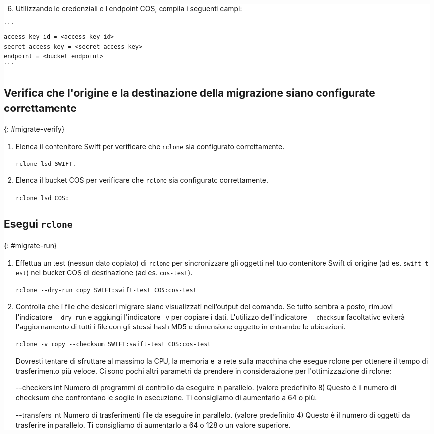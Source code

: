   6. Utilizzando le credenziali e l'endpoint COS, compila i seguenti campi:

    ```
    access_key_id = <access_key_id>
    secret_access_key = <secret_access_key>
    endpoint = <bucket endpoint>       
    ```

## Verifica che l'origine e la destinazione della migrazione siano configurate correttamente
{: #migrate-verify}

1. Elenca il contenitore Swift per verificare che `rclone` sia configurato correttamente.

    ```
    rclone lsd SWIFT:
    ```

2. Elenca il bucket COS per verificare che `rclone` sia configurato correttamente.

    ```
    rclone lsd COS:
    ```

## Esegui `rclone`
{: #migrate-run}

1. Effettua un test (nessun dato copiato) di `rclone` per sincronizzare gli oggetti nel tuo contenitore
   Swift di origine (ad es. `swift-test`) nel bucket COS di destinazione (ad es. `cos-test`).

    ```
    rclone --dry-run copy SWIFT:swift-test COS:cos-test
    ```

1. Controlla che i file che desideri migrare siano visualizzati nell'output del comando. Se tutto sembra a posto, rimuovi l'indicatore `--dry-run` e aggiungi l'indicatore `-v` per copiare i dati. L'utilizzo dell'indicatore `--checksum` facoltativo eviterà l'aggiornamento di tutti i file con gli stessi hash MD5 e dimensione oggetto in entrambe le ubicazioni.

    ```
    rclone -v copy --checksum SWIFT:swift-test COS:cos-test
    ```

   Dovresti tentare di sfruttare al massimo la CPU, la memoria e la rete sulla macchina che esegue rclone per ottenere il tempo di trasferimento più veloce.
   Ci sono pochi altri parametri da prendere in considerazione per l'ottimizzazione di rclone:

   --checkers int  Numero di programmi di controllo da eseguire in parallelo. (valore predefinito 8)
   Questo è il numero di checksum che confrontano le soglie in esecuzione. Ti consigliamo di aumentarlo a 64 o più.

   --transfers int Numero di trasferimenti file da eseguire in parallelo. (valore predefinito 4)
   Questo è il numero di oggetti da trasferire in parallelo. Ti consigliamo di aumentarlo a 64 o 128 o un valore superiore.
